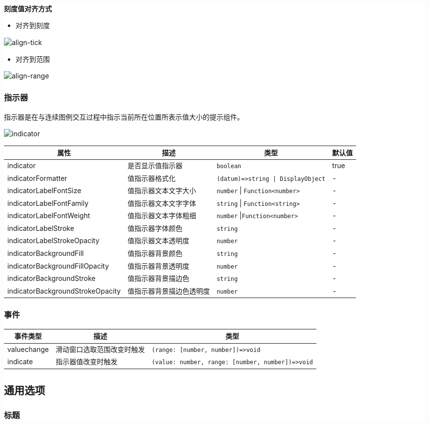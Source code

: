 <b>刻度值对齐方式</b>

- 对齐到刻度

 <img alt="align-tick" src="https://mdn.alipayobjects.com/huamei_qa8qxu/afts/img/A*vN1uQqWZ3K4AAAAAAAAAAAAADmJ7AQ/original" width="300" />

- 对齐到范围

 <img alt="align-range" src="https://mdn.alipayobjects.com/huamei_qa8qxu/afts/img/A*R_C4QJ5JxgMAAAAAAAAAAAAADmJ7AQ/original" width="300" />

### 指示器

指示器是在与连续图例交互过程中指示当前所在位置所表示值大小的提示组件。

<img alt="indicator" src="https://mdn.alipayobjects.com/huamei_qa8qxu/afts/img/A*NiI8Ta84y_MAAAAAAAAAAAAADmJ7AQ/original" height="50" />

| 属性                             | 描述                     | 类型                               | 默认值 |
| -------------------------------- | ------------------------ | ---------------------------------- | ------ |
| indicator                        | 是否显示值指示器         | `boolean`                          | true   |
| indicatorFormatter               | 值指示器格式化           | `(datum)=>string \| DisplayObject` | -      |
| indicatorLabelFontSize           | 值指示器文本文字大小     | `number` \| `Function<number>`     | -      |
| indicatorLabelFontFamily         | 值指示器文本文字字体     | `string` \| `Function<string>`     | -      |
| indicatorLabelFontWeight         | 值指示器文本字体粗细     | `number` \|`Function<number>`      | -      |
| indicatorLabelStroke             | 值指示器字体颜色         | `string`                           | -      |
| indicatorLabelStrokeOpacity      | 值指示器文本透明度       | `number`                           | -      |
| indicatorBackgroundFill          | 值指示器背景颜色         | `string`                           | -      |
| indicatorBackgroundFillOpacity   | 值指示器背景透明度       | `number`                           | -      |
| indicatorBackgroundStroke        | 值指示器背景描边色       | `string`                           | -      |
| indicatorBackgroundStrokeOpacity | 值指示器背景描边色透明度 | `number`                           | -      |

### 事件

| 事件类型    | 描述                       | 类型                                             |
| ----------- | -------------------------- | ------------------------------------------------ |
| valuechange | 滑动窗口选取范围改变时触发 | `(range: [number, number])=>void`                |
| indicate    | 指示器值改变时触发         | `(value: number, range: [number, number])=>void` |

## 通用选项

### 标题

<embed src="@/docs/spec/common/componentTitle.zh.md"></embed>
